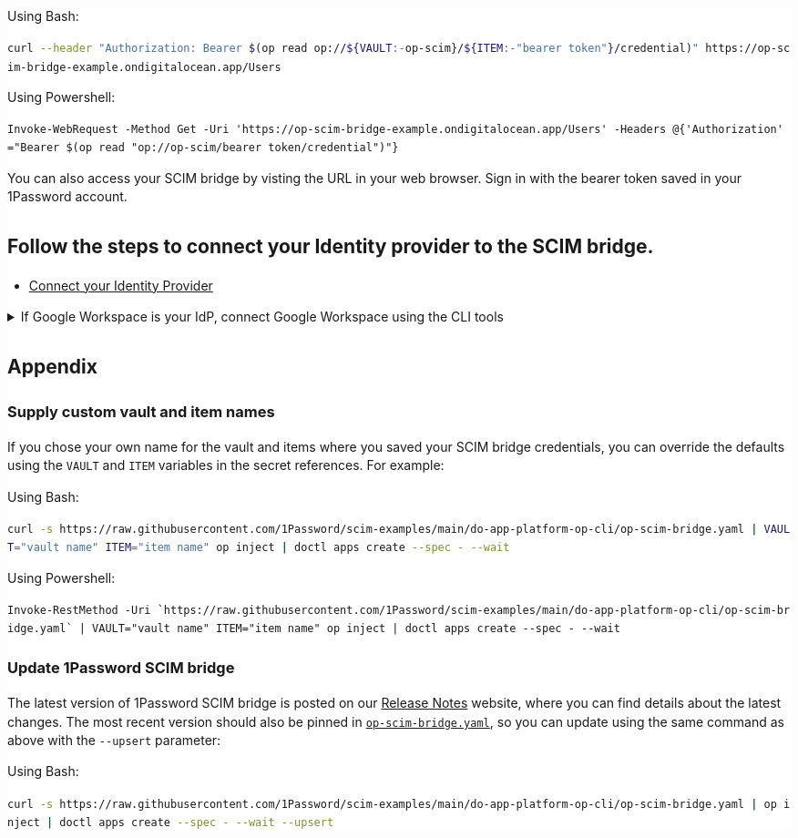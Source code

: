 Using Bash:
```sh
curl --header "Authorization: Bearer $(op read op://${VAULT:-op-scim}/${ITEM:-"bearer token"}/credential)" https://op-scim-bridge-example.ondigitalocean.app/Users
```

Using Powershell:
```pwsh
Invoke-WebRequest -Method Get -Uri 'https://op-scim-bridge-example.ondigitalocean.app/Users' -Headers @{'Authorization' ="Bearer $(op read "op://op-scim/bearer token/credential")"}
```

You can also access your SCIM bridge by visting the URL in your web browser. Sign in with the bearer token saved in your 1Password account.

## Follow the steps to connect your Identity provider to the SCIM bridge.
 - [Connect your Identity Provider](https://support.1password.com/scim/#step-3-connect-your-identity-provider)

  <details><summary> If Google Workspace is your IdP, connect Google Workspace using the CLI tools</summary></details>

## Appendix

### Supply custom vault and item names

If you chose your own name for the vault and items where you saved your SCIM bridge credentials, you can override the defaults using the `VAULT` and `ITEM` variables in the secret references. For example:

Using Bash:
```sh
curl -s https://raw.githubusercontent.com/1Password/scim-examples/main/do-app-platform-op-cli/op-scim-bridge.yaml | VAULT="vault name" ITEM="item name" op inject | doctl apps create --spec - --wait
```

Using Powershell:
```pwsh
Invoke-RestMethod -Uri `https://raw.githubusercontent.com/1Password/scim-examples/main/do-app-platform-op-cli/op-scim-bridge.yaml` | VAULT="vault name" ITEM="item name" op inject | doctl apps create --spec - --wait
```

### Update 1Password SCIM bridge

The latest version of 1Password SCIM bridge is posted on our [Release Notes](https://app-updates.agilebits.com/product_history/SCIM) website, where you can find details about the latest changes. The most recent version should also be pinned in [`op-scim-bridge.yaml`](./op-scim-bridge.yaml), so you can update using the same command as above with the `--upsert` parameter:

Using Bash:
```sh
curl -s https://raw.githubusercontent.com/1Password/scim-examples/main/do-app-platform-op-cli/op-scim-bridge.yaml | op inject | doctl apps create --spec - --wait --upsert
```
